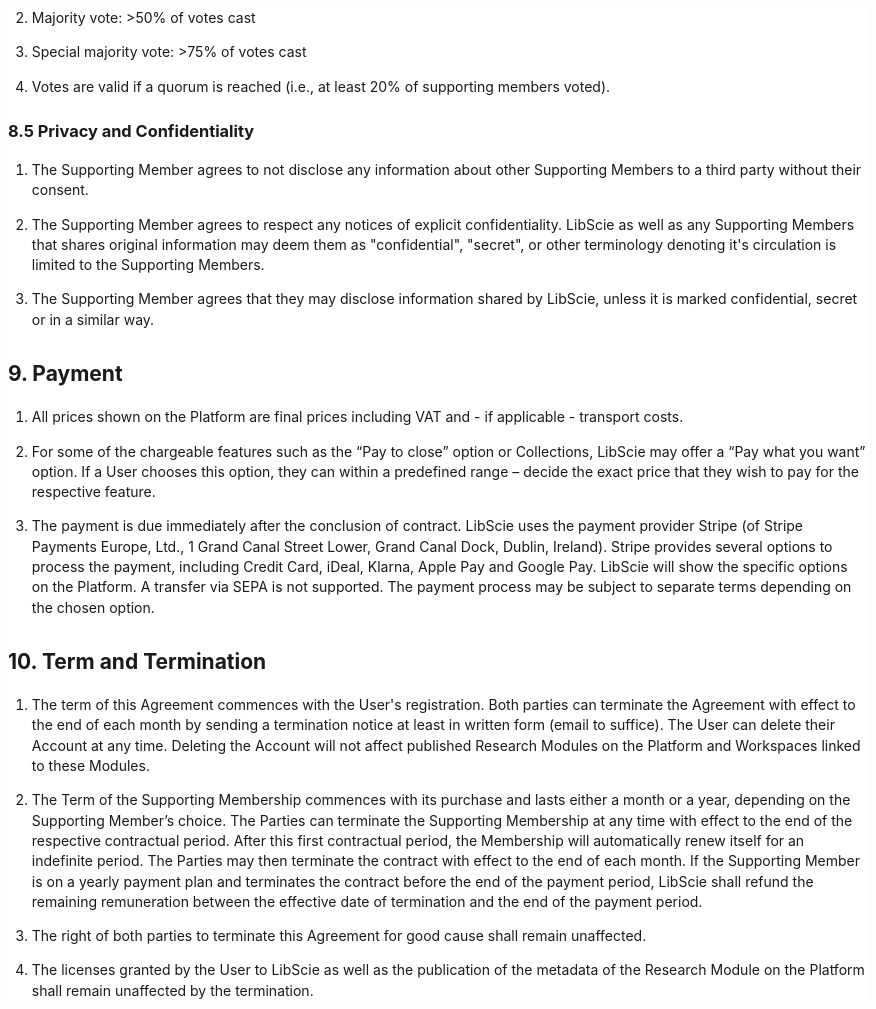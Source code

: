    2. Majority vote: >50% of votes cast

   3. Special majority vote: >75% of votes cast

2. Votes are valid if a quorum is reached (i.e., at least 20% of supporting members voted).

### 8.5 Privacy and Confidentiality

1. The Supporting Member agrees to not disclose any information about other Supporting Members to a third party without their consent.

2. The Supporting Member agrees to respect any notices of explicit confidentiality. LibScie as well as any Supporting Members that shares original information may deem them as "confidential", "secret", or other terminology denoting it's circulation is limited to the Supporting Members.

3. The Supporting Member agrees that they may disclose information shared by LibScie, unless it is marked confidential, secret or in a similar way.

## 9. Payment

1. All prices shown on the Platform are final prices including VAT and - if applicable - transport costs.

2. For some of the chargeable features such as the “Pay to close” option or Collections, LibScie may offer a “Pay what you want” option. If a User chooses this option, they can within a predefined range – decide the exact price that they wish to pay for the respective feature.

3. The payment is due immediately after the conclusion of contract. LibScie uses the payment provider Stripe (of Stripe Payments Europe, Ltd., 1 Grand Canal Street Lower, Grand Canal Dock, Dublin, Ireland). Stripe provides several options to process the payment, including Credit Card, iDeal, Klarna, Apple Pay and Google Pay. LibScie will show the specific options on the Platform. A transfer via SEPA is not supported. The payment process may be subject to separate terms depending on the chosen option.

## 10. Term and Termination

1. The term of this Agreement commences with the User's registration. Both parties can terminate the Agreement with effect to the end of each month by sending a termination notice at least in written form (email to suffice). The User can delete their Account at any time. Deleting the Account will not affect published Research Modules on the Platform and Workspaces linked to these Modules.

2. The Term of the Supporting Membership commences with its purchase and lasts either a month or a year, depending on the Supporting Member’s choice. The Parties can terminate the Supporting Membership at any time with effect to the end of the respective contractual period. After this first contractual period, the Membership will automatically renew itself for an indefinite period. The Parties may then terminate the contract with effect to the end of each month. If the Supporting Member is on a yearly payment plan and terminates the contract before the end of the payment period, LibScie shall refund the remaining remuneration between the effective date of termination and the end of the payment period.

3. The right of both parties to terminate this Agreement for good cause shall remain unaffected.

4. The licenses granted by the User to LibScie as well as the publication of the metadata of the Research Module on the Platform shall remain unaffected by the termination.
